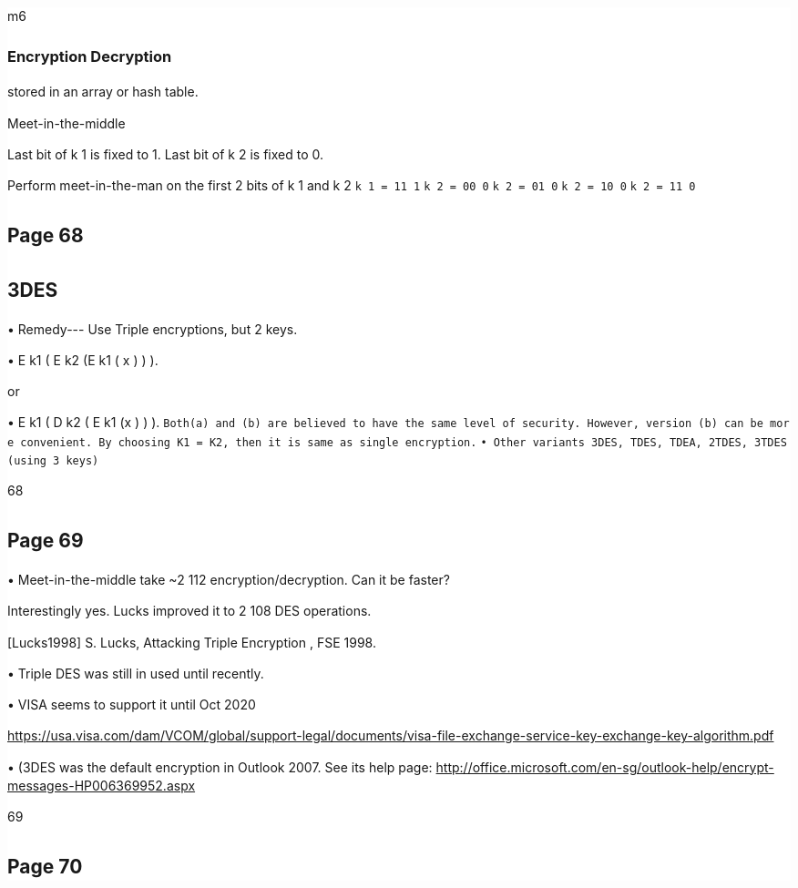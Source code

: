 m6

### Encryption Decryption

stored in an array or hash table.

Meet-in-the-middle

Last bit of k 1 is fixed to 1. Last bit of k 2 is fixed to 0.

Perform meet-in-the-man on the first 2 bits of k 1 and k 2
 `k 1 = 11 1`
 `k 2 = 00 0`
 `k 2 = 01 0`
 `k 2 = 10 0`
 `k 2 = 11 0`

## Page 68

## 3DES

• Remedy--- Use Triple encryptions, but 2 keys.

• E k1 ( E k2 (E k1 ( x ) ) ).

or

• E k1 ( D k2 ( E k1 (x ) ) ).
 `Both(a) and (b) are believed to have the same level of security. However, version (b) can be more convenient. By choosing K1 = K2, then it is same as single encryption.`
 `• Other variants 3DES, TDES, TDEA, 2TDES, 3TDES(using 3 keys)`

68

## Page 69

• Meet-in-the-middle take ~2 112 encryption/decryption. Can it be faster?

Interestingly yes. Lucks improved it to 2 108 DES operations.

[Lucks1998] S. Lucks, Attacking Triple Encryption , FSE 1998.

• Triple DES was still in used until recently.

• VISA seems to support it until Oct 2020

https://usa.visa.com/dam/VCOM/global/support-legal/documents/visa-file-exchange-service-key-exchange-key-algorithm.pdf

• (3DES was the default encryption in Outlook 2007. See its help page: http://office.microsoft.com/en-sg/outlook-help/encrypt-messages-HP006369952.aspx

69

## Page 70
